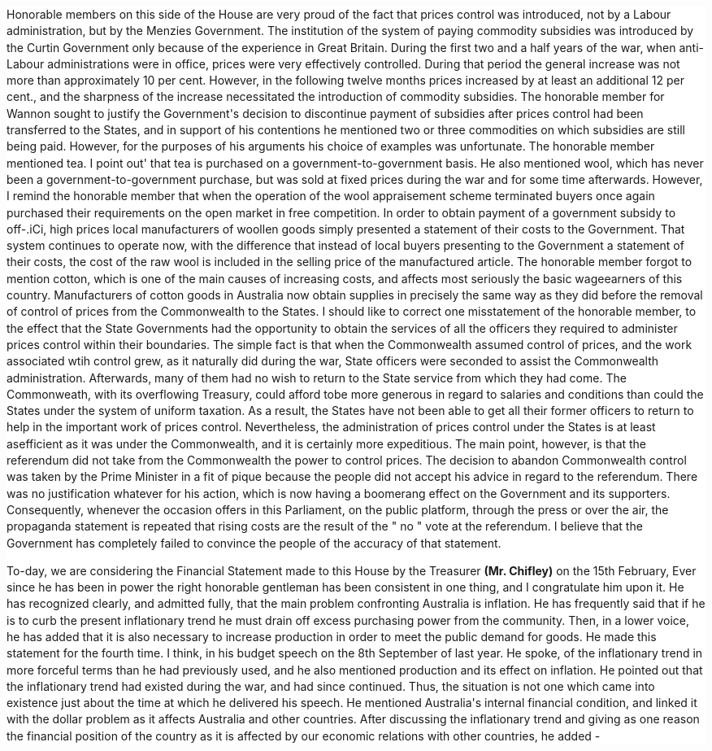 Honorable members on this side of the House are very proud of the fact that prices control was introduced, not by a Labour administration, but by the Menzies Government. The institution of the system of paying commodity subsidies was introduced by the Curtin Government only because of the experience in Great Britain. During the first two and a half years of the war, when anti-Labour administrations were in office, prices were very effectively controlled. During that period the general increase was not more than approximately 10 per cent. However, in the following twelve months prices increased by at least an  additional 12 per cent., and the sharpness of the increase necessitated the introduction of commodity subsidies. The honorable member for Wannon sought to justify the Government's decision to discontinue payment of subsidies after prices control had been transferred to the States, and in support of his contentions he mentioned two or three commodities on which subsidies are still being paid. However, for the purposes of his arguments his choice of examples was unfortunate. The honorable member mentioned tea. I point out' that tea is purchased on a government-to-government basis. He also mentioned wool, which has never been a government-to-government purchase, but was sold at fixed prices during the war and for some time afterwards. However, I remind the honorable member that when the operation of the wool appraisement scheme terminated buyers once again purchased their requirements on the open market in free competition. In order to obtain payment of a government subsidy to off-.iCi, high prices local manufacturers of woollen goods simply presented a statement of their costs to the Government. That system continues to operate now, with the difference that instead of local buyers presenting to the Government a statement of their costs, the cost of the raw wool is included in the selling price of the manufactured article. The honorable member forgot to mention cotton, which is one of the main causes of increasing costs, and affects most seriously the basic wageearners of this country. Manufacturers of cotton goods in Australia now obtain supplies in precisely the same way as they did before the removal of control of prices from the Commonwealth to the States. I should like to correct one misstatement of the honorable member, to the effect that the State Governments had the opportunity to obtain the services of all the officers they required to administer prices control within their boundaries. The simple fact is that when the Commonwealth assumed control of prices, and the work associated  wtih  control grew, as it naturally did during the war, State officers were seconded to assist the Commonwealth administration. Afterwards, many of them had no wish to return to the State service from which they had come. The Commonweath, with its overflowing Treasury, could afford tobe more generous in regard to salaries and conditions than could the States under the system of uniform taxation. As a result, the States have not been able to get all their former officers to return to help in the important work of prices control. Nevertheless, the administration of prices control under the States is at least asefficient as it was under the Commonwealth, and it is certainly more expeditious. The main point, however, is that the referendum did not take from the Commonwealth the power to control prices. The decision to abandon Commonwealth control was taken by the Prime Minister in a fit of pique because the people did not accept his advice in regard to the referendum. There was no justification whatever for his action, which is now having a boomerang effect on the Government and its supporters. Consequently, whenever the occasion offers in this Parliament, on the public platform, through the press or over the air, the propaganda statement is repeated that rising costs are the result of the " no " vote at the referendum. I believe that the Government has completely failed to convince the people of the accuracy of that statement. 

To-day, we are considering the Financial Statement made to this House by the Treasurer  **(Mr. Chifley)**  on the 15th February, Ever since he has been in power the right honorable gentleman has been consistent in one thing, and I congratulate him upon it. He has recognized clearly, and admitted fully, that the main problem confronting Australia is inflation. He has frequently said that if he is to curb the present inflationary trend he must drain off excess purchasing power from the community. Then, in a lower voice, he has added that it is also necessary to increase production in order to meet the public demand for goods. He made this statement for the fourth time. I think, in his budget speech on the 8th September of last year. He spoke, of the inflationary trend in more forceful terms than he had previously used, and he also mentioned production and its effect on inflation. He pointed out that the inflationary trend had existed during the war, and had since continued. Thus, the situation is not one which came into existence just about the time at which he delivered his speech. He mentioned Australia's internal financial condition, and linked it with the dollar problem as it affects Australia and other countries. After discussing the inflationary trend and giving as one reason the financial position of the country as it is affected by our economic relations with other countries, he added - 
